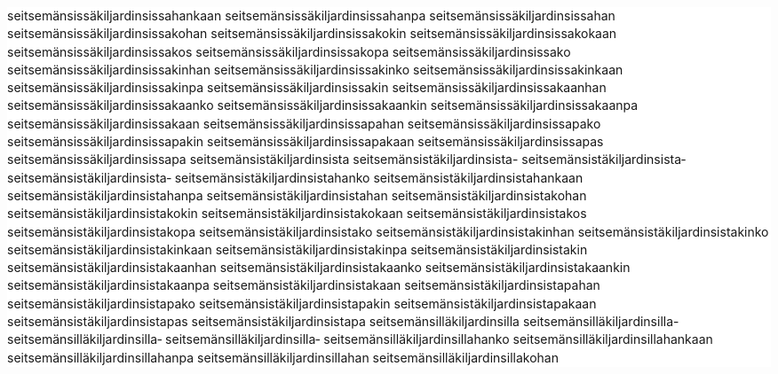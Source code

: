 seitsemänsissäkiljardinsissahankaan
seitsemänsissäkiljardinsissahanpa
seitsemänsissäkiljardinsissahan
seitsemänsissäkiljardinsissakohan
seitsemänsissäkiljardinsissakokin
seitsemänsissäkiljardinsissakokaan
seitsemänsissäkiljardinsissakos
seitsemänsissäkiljardinsissakopa
seitsemänsissäkiljardinsissako
seitsemänsissäkiljardinsissakinhan
seitsemänsissäkiljardinsissakinko
seitsemänsissäkiljardinsissakinkaan
seitsemänsissäkiljardinsissakinpa
seitsemänsissäkiljardinsissakin
seitsemänsissäkiljardinsissakaanhan
seitsemänsissäkiljardinsissakaanko
seitsemänsissäkiljardinsissakaankin
seitsemänsissäkiljardinsissakaanpa
seitsemänsissäkiljardinsissakaan
seitsemänsissäkiljardinsissapahan
seitsemänsissäkiljardinsissapako
seitsemänsissäkiljardinsissapakin
seitsemänsissäkiljardinsissapakaan
seitsemänsissäkiljardinsissapas
seitsemänsissäkiljardinsissapa
seitsemänsistäkiljardinsista
seitsemänsistäkiljardinsista-
seitsemänsistäkiljardinsista‐
seitsemänsistäkiljardinsista‑
seitsemänsistäkiljardinsistahanko
seitsemänsistäkiljardinsistahankaan
seitsemänsistäkiljardinsistahanpa
seitsemänsistäkiljardinsistahan
seitsemänsistäkiljardinsistakohan
seitsemänsistäkiljardinsistakokin
seitsemänsistäkiljardinsistakokaan
seitsemänsistäkiljardinsistakos
seitsemänsistäkiljardinsistakopa
seitsemänsistäkiljardinsistako
seitsemänsistäkiljardinsistakinhan
seitsemänsistäkiljardinsistakinko
seitsemänsistäkiljardinsistakinkaan
seitsemänsistäkiljardinsistakinpa
seitsemänsistäkiljardinsistakin
seitsemänsistäkiljardinsistakaanhan
seitsemänsistäkiljardinsistakaanko
seitsemänsistäkiljardinsistakaankin
seitsemänsistäkiljardinsistakaanpa
seitsemänsistäkiljardinsistakaan
seitsemänsistäkiljardinsistapahan
seitsemänsistäkiljardinsistapako
seitsemänsistäkiljardinsistapakin
seitsemänsistäkiljardinsistapakaan
seitsemänsistäkiljardinsistapas
seitsemänsistäkiljardinsistapa
seitsemänsilläkiljardinsilla
seitsemänsilläkiljardinsilla-
seitsemänsilläkiljardinsilla‐
seitsemänsilläkiljardinsilla‑
seitsemänsilläkiljardinsillahanko
seitsemänsilläkiljardinsillahankaan
seitsemänsilläkiljardinsillahanpa
seitsemänsilläkiljardinsillahan
seitsemänsilläkiljardinsillakohan